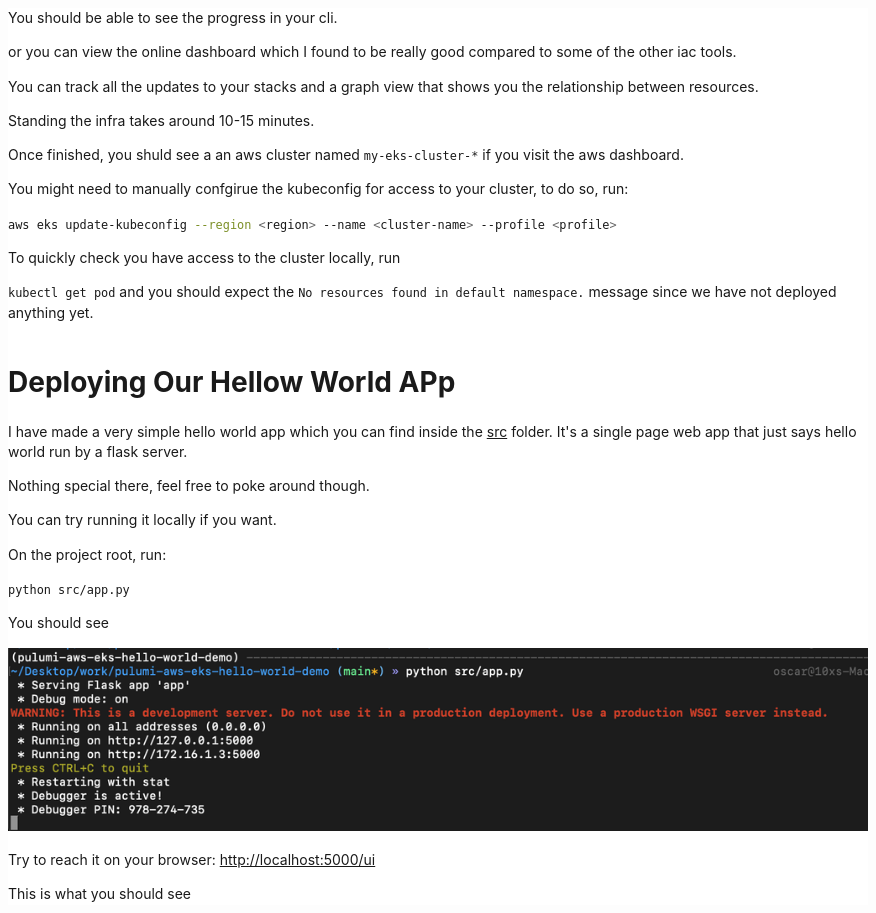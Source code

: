 You should be able to see the progress in your cli.

or you can view the online dashboard which I found to be really good compared to some of the other iac tools.

You can track all the updates to your stacks and a graph view that shows you the relationship between resources.

Standing the infra takes around 10-15 minutes.

Once finished, you shuld see a an aws cluster named `my-eks-cluster-*` if you visit the aws dashboard.

You might need to manually confgirue the kubeconfig for access to your cluster, to do so, run:
```bash
aws eks update-kubeconfig --region <region> --name <cluster-name> --profile <profile>
```

To quickly check you have access to the cluster locally, run

`kubectl get pod` and you should expect the `No resources found in default namespace.` message since we have not deployed anything yet.

# Deploying Our Hellow World APp

I have made a very simple hello world app which you can find inside the [src](src) folder. It's a single page web app that just says hello world run by a flask server.

Nothing special there, feel free to poke around though.

You can try running it locally if you want.

On the project root, run:

`python src/app.py`

You should see

![run_app_local.png](imgs/run_app_local.png)

Try to reach it on your browser: [http://localhost:5000/ui](http://localhost:5000/ui)

This is what you should see
